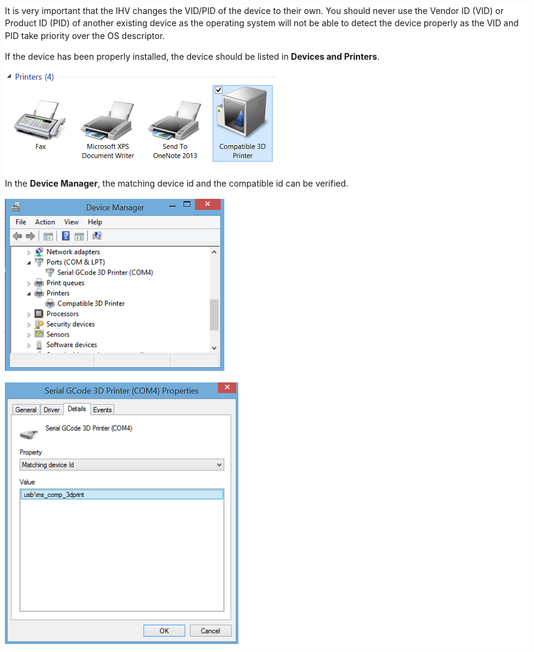 It is very important that the IHV changes the VID/PID of the device to their own. You should never use the Vendor ID (VID) or Product ID (PID) of another existing device as the operating system will not be able to detect the device properly as the VID and PID take priority over the OS descriptor.

If the device has been properly installed, the device should be listed in **Devices and Printers**.

![devices and printers](images/devices-and-printers-3d.png)

In the **Device Manager**, the matching device id and the compatible id can be verified.

![device manager](images/device-manager-3d.png)

![device manager details tab - matching device id](images/device-manager-details-3d.png)
